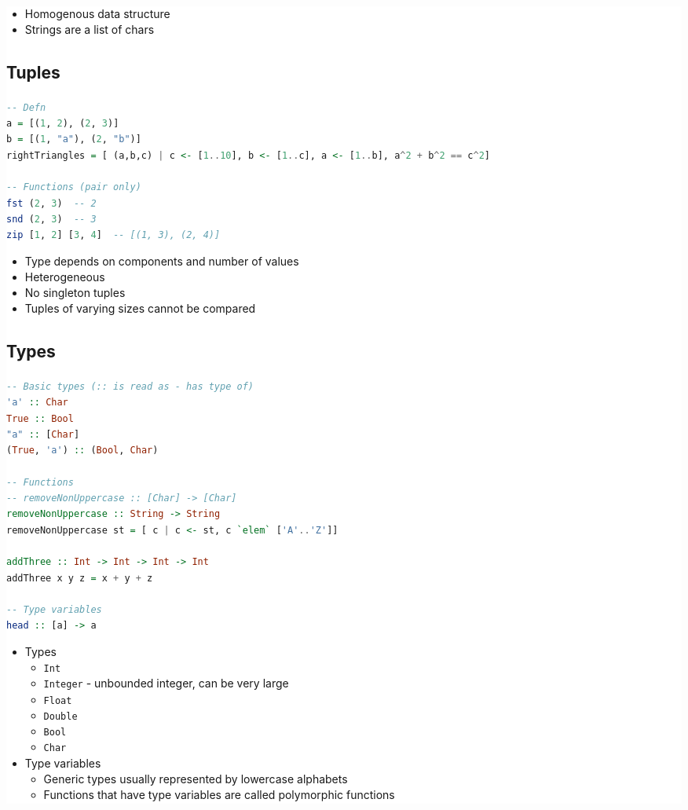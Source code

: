 - Homogenous data structure
- Strings are a list of chars

## Tuples

```haskell
-- Defn
a = [(1, 2), (2, 3)]
b = [(1, "a"), (2, "b")]
rightTriangles = [ (a,b,c) | c <- [1..10], b <- [1..c], a <- [1..b], a^2 + b^2 == c^2]

-- Functions (pair only)
fst (2, 3)  -- 2
snd (2, 3)  -- 3
zip [1, 2] [3, 4]  -- [(1, 3), (2, 4)]
```

- Type depends on components and number of values
- Heterogeneous
- No singleton tuples
- Tuples of varying sizes cannot be compared

## Types

```haskell
-- Basic types (:: is read as - has type of)
'a' :: Char
True :: Bool
"a" :: [Char]
(True, 'a') :: (Bool, Char)

-- Functions
-- removeNonUppercase :: [Char] -> [Char]  
removeNonUppercase :: String -> String  
removeNonUppercase st = [ c | c <- st, c `elem` ['A'..'Z']]

addThree :: Int -> Int -> Int -> Int  
addThree x y z = x + y + z

-- Type variables
head :: [a] -> a
```

- Types
	- `Int`
	- `Integer` - unbounded integer, can be very large
	- `Float`
	- `Double`
	- `Bool`
	- `Char`
- Type variables
	- Generic types usually represented by lowercase alphabets
	- Functions that have type variables are called polymorphic functions
